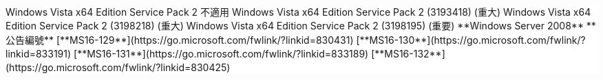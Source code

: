 </td>
</tr>
<tr>
<td style="border:1px solid black;">
Windows Vista x64 Edition Service Pack 2

</td>
<td style="border:1px solid black;">
不適用

</td>
<td style="border:1px solid black;">
Windows Vista x64 Edition Service Pack 2  
(3193418)  
(重大)

</td>
<td style="border:1px solid black;">
Windows Vista x64 Edition Service Pack 2  
(3198218)  
(重大)

</td>
<td style="border:1px solid black;">
Windows Vista x64 Edition Service Pack 2  
(3198195)  
(重要)

</td>
</tr>
<tr>
<td style="border:1px solid black;" colspan="5">
**Windows Server 2008**

</td>
</tr>
<tr>
<td style="border:1px solid black;">
**公告編號**

</td>
<td style="border:1px solid black;">
[**MS16-129**](https://go.microsoft.com/fwlink/?linkid=830431)

</td>
<td style="border:1px solid black;">
[**MS16-130**](https://go.microsoft.com/fwlink/?linkid=833191)

</td>
<td style="border:1px solid black;">
[**MS16-131**](https://go.microsoft.com/fwlink/?linkid=833189)

</td>
<td style="border:1px solid black;">
[**MS16-132**](https://go.microsoft.com/fwlink/?linkid=830425)
